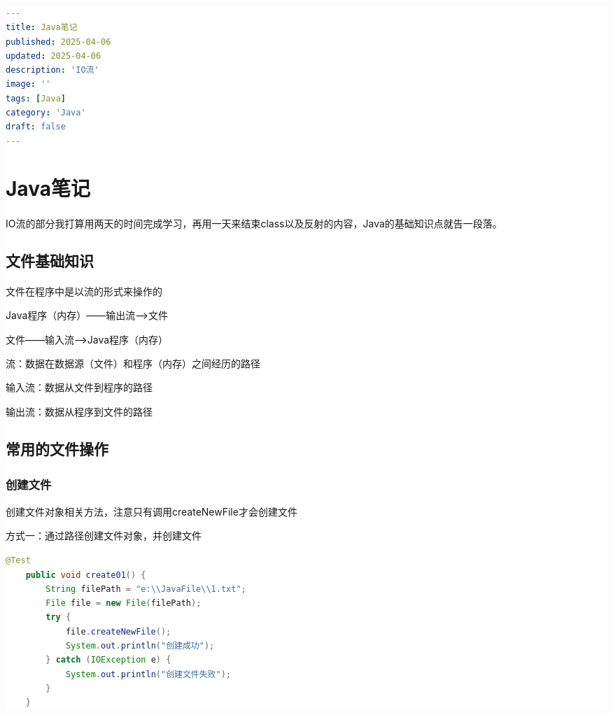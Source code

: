 ```yaml
---
title: Java笔记
published: 2025-04-06
updated: 2025-04-06
description: 'IO流'
image: ''
tags: [Java]
category: 'Java'
draft: false 
---
```


# Java笔记

IO流的部分我打算用两天的时间完成学习，再用一天来结束class以及反射的内容，Java的基础知识点就告一段落。

## 文件基础知识

文件在程序中是以流的形式来操作的

Java程序（内存）——输出流——>文件

文件——输入流——>Java程序（内存）



流：数据在数据源（文件）和程序（内存）之间经历的路径

输入流：数据从文件到程序的路径

输出流：数据从程序到文件的路径



## 常用的文件操作

### 创建文件

创建文件对象相关方法，注意只有调用createNewFile才会创建文件

方式一：通过路径创建文件对象，并创建文件

```java
@Test
    public void create01() {
        String filePath = "e:\\JavaFile\\1.txt";
        File file = new File(filePath);
        try {
            file.createNewFile();
            System.out.println("创建成功");
        } catch (IOException e) {
            System.out.println("创建文件失败");
        }
    }
```
